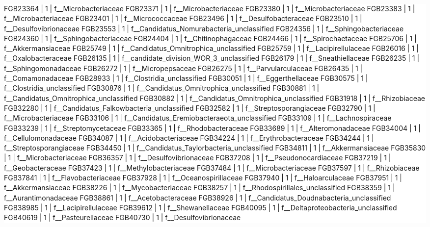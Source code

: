 FGB23364	| 1	| f__Microbacteriaceae
FGB23371	| 1	| f__Microbacteriaceae
FGB23380	| 1	| f__Microbacteriaceae
FGB23383	| 1	| f__Microbacteriaceae
FGB23401	| 1	| f__Micrococcaceae
FGB23496	| 1	| f__Desulfobacteraceae
FGB23510	| 1	| f__Desulfovibrionaceae
FGB23553	| 1	| f__Candidatus_Nomurabacteria_unclassified
FGB24356	| 1	| f__Sphingobacteriaceae
FGB24360	| 1	| f__Sphingobacteriaceae
FGB24404	| 1	| f__Chitinophagaceae
FGB24466	| 1	| f__Spirochaetaceae
FGB25706	| 1	| f__Akkermansiaceae
FGB25749	| 1	| f__Candidatus_Omnitrophica_unclassified
FGB25759	| 1	| f__Lacipirellulaceae
FGB26016	| 1	| f__Oxalobacteraceae
FGB26135	| 1	| f__candidate_division_WOR_3_unclassified
FGB26179	| 1	| f__Sneathiellaceae
FGB26235	| 1	| f__Sphingomonadaceae
FGB26272	| 1	| f__Micropepsaceae
FGB26275	| 1	| f__Parvularculaceae
FGB26435	| 1	| f__Comamonadaceae
FGB28933	| 1	| f__Clostridia_unclassified
FGB30051	| 1	| f__Eggerthellaceae
FGB30575	| 1	| f__Clostridia_unclassified
FGB30876	| 1	| f__Candidatus_Omnitrophica_unclassified
FGB30881	| 1	| f__Candidatus_Omnitrophica_unclassified
FGB30882	| 1	| f__Candidatus_Omnitrophica_unclassified
FGB31918	| 1	| f__Rhizobiaceae
FGB32280	| 1	| f__Candidatus_Falkowbacteria_unclassified
FGB32582	| 1	| f__Streptosporangiaceae
FGB32790	| 1	| f__Microbacteriaceae
FGB33106	| 1	| f__Candidatus_Eremiobacteraeota_unclassified
FGB33109	| 1	| f__Lachnospiraceae
FGB33239	| 1	| f__Streptomycetaceae
FGB33365	| 1	| f__Rhodobacteraceae
FGB33689	| 1	| f__Alteromonadaceae
FGB34004	| 1	| f__Cellulomonadaceae
FGB34087	| 1	| f__Acidobacteriaceae
FGB34224	| 1	| f__Erythrobacteraceae
FGB34244	| 1	| f__Streptosporangiaceae
FGB34450	| 1	| f__Candidatus_Taylorbacteria_unclassified
FGB34811	| 1	| f__Akkermansiaceae
FGB35830	| 1	| f__Microbacteriaceae
FGB36357	| 1	| f__Desulfovibrionaceae
FGB37208	| 1	| f__Pseudonocardiaceae
FGB37219	| 1	| f__Geobacteraceae
FGB37423	| 1	| f__Methylobacteriaceae
FGB37484	| 1	| f__Microbacteriaceae
FGB37597	| 1	| f__Rhizobiaceae
FGB37841	| 1	| f__Flavobacteriaceae
FGB37928	| 1	| f__Oceanospirillaceae
FGB37940	| 1	| f__Haloarculaceae
FGB37951	| 1	| f__Akkermansiaceae
FGB38226	| 1	| f__Mycobacteriaceae
FGB38257	| 1	| f__Rhodospirillales_unclassified
FGB38359	| 1	| f__Aurantimonadaceae
FGB38861	| 1	| f__Acetobacteraceae
FGB38926	| 1	| f__Candidatus_Doudnabacteria_unclassified
FGB38985	| 1	| f__Lacipirellulaceae
FGB39612	| 1	| f__Shewanellaceae
FGB40095	| 1	| f__Deltaproteobacteria_unclassified
FGB40619	| 1	| f__Pasteurellaceae
FGB40730	| 1	| f__Desulfovibrionaceae